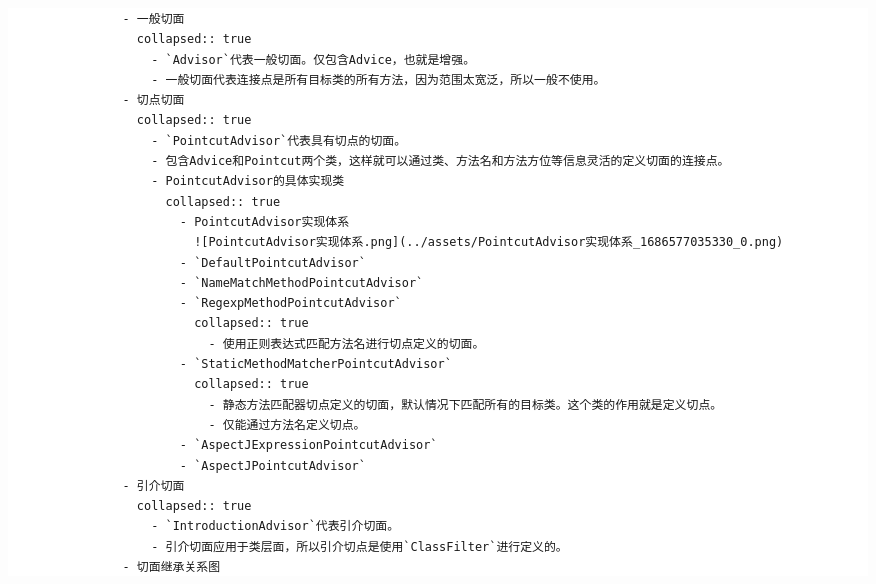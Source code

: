 					- 一般切面
					  collapsed:: true
						- `Advisor`代表一般切面。仅包含Advice，也就是增强。
						- 一般切面代表连接点是所有目标类的所有方法，因为范围太宽泛，所以一般不使用。
					- 切点切面
					  collapsed:: true
						- `PointcutAdvisor`代表具有切点的切面。
						- 包含Advice和Pointcut两个类，这样就可以通过类、方法名和方法方位等信息灵活的定义切面的连接点。
						- PointcutAdvisor的具体实现类
						  collapsed:: true
							- PointcutAdvisor实现体系
							  ![PointcutAdvisor实现体系.png](../assets/PointcutAdvisor实现体系_1686577035330_0.png)
							- `DefaultPointcutAdvisor`
							- `NameMatchMethodPointcutAdvisor`
							- `RegexpMethodPointcutAdvisor`
							  collapsed:: true
								- 使用正则表达式匹配方法名进行切点定义的切面。
							- `StaticMethodMatcherPointcutAdvisor`
							  collapsed:: true
								- 静态方法匹配器切点定义的切面，默认情况下匹配所有的目标类。这个类的作用就是定义切点。
								- 仅能通过方法名定义切点。
							- `AspectJExpressionPointcutAdvisor`
							- `AspectJPointcutAdvisor`
					- 引介切面
					  collapsed:: true
						- `IntroductionAdvisor`代表引介切面。
						- 引介切面应用于类层面，所以引介切点是使用`ClassFilter`进行定义的。
					- 切面继承关系图